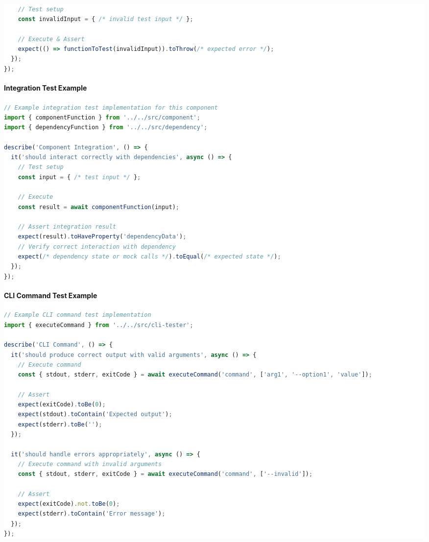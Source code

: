 ```typescript
    // Test setup
    const invalidInput = { /* invalid test input */ };
    
    // Execute & Assert
    expect(() => functionToTest(invalidInput)).toThrow(/* expected error */);
  });
});
```

#### Integration Test Example

```typescript
// Example integration test implementation for this component
import { componentFunction } from '../../src/component';
import { dependencyFunction } from '../../src/dependency';

describe('Component Integration', () => {
  it('should interact correctly with dependencies', async () => {
    // Test setup
    const input = { /* test input */ };
    
    // Execute
    const result = await componentFunction(input);
    
    // Assert integration result
    expect(result).toHaveProperty('dependencyData');
    // Verify correct interaction with dependency
    expect(/* dependency state or mock calls */).toEqual(/* expected state */);
  });
});
```

#### CLI Command Test Example

```typescript
// Example CLI command test implementation
import { executeCommand } from '../../src/cli-tester';

describe('CLI Command', () => {
  it('should produce correct output with valid arguments', async () => {
    // Execute command
    const { stdout, stderr, exitCode } = await executeCommand('command', ['arg1', '--option1', 'value']);
    
    // Assert
    expect(exitCode).toBe(0);
    expect(stdout).toContain('Expected output');
    expect(stderr).toBe('');
  });
  
  it('should handle errors appropriately', async () => {
    // Execute command with invalid arguments
    const { stdout, stderr, exitCode } = await executeCommand('command', ['--invalid']);
    
    // Assert
    expect(exitCode).not.toBe(0);
    expect(stderr).toContain('Error message');
  });
});
```
